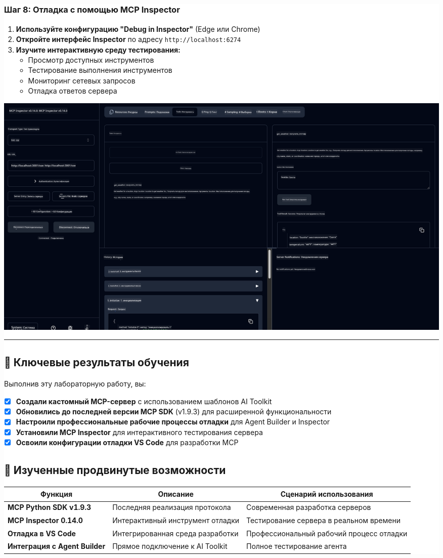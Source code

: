 ### Шаг 8: Отладка с помощью MCP Inspector

1. **Используйте конфигурацию "Debug in Inspector"** (Edge или Chrome)
2. **Откройте интерфейс Inspector** по адресу `http://localhost:6274`
3. **Изучите интерактивную среду тестирования:**
   - Просмотр доступных инструментов
   - Тестирование выполнения инструментов
   - Мониторинг сетевых запросов
   - Отладка ответов сервера

![MCP Inspector Interface](../../../../translated_images/Inspector.5672415cd02fe8731774586cc0a1083e3275d2f8491602aecc8ac4d61f2c0d57.ru.png)

---

## 🎯 Ключевые результаты обучения

Выполнив эту лабораторную работу, вы:

- [x] **Создали кастомный MCP-сервер** с использованием шаблонов AI Toolkit
- [x] **Обновились до последней версии MCP SDK** (v1.9.3) для расширенной функциональности
- [x] **Настроили профессиональные рабочие процессы отладки** для Agent Builder и Inspector
- [x] **Установили MCP Inspector** для интерактивного тестирования сервера
- [x] **Освоили конфигурации отладки VS Code** для разработки MCP

## 🔧 Изученные продвинутые возможности

| Функция | Описание | Сценарий использования |
|---------|-------------|----------|
| **MCP Python SDK v1.9.3** | Последняя реализация протокола | Современная разработка серверов |
| **MCP Inspector 0.14.0** | Интерактивный инструмент отладки | Тестирование сервера в реальном времени |
| **Отладка в VS Code** | Интегрированная среда разработки | Профессиональный рабочий процесс отладки |
| **Интеграция с Agent Builder** | Прямое подключение к AI Toolkit | Полное тестирование агента |
